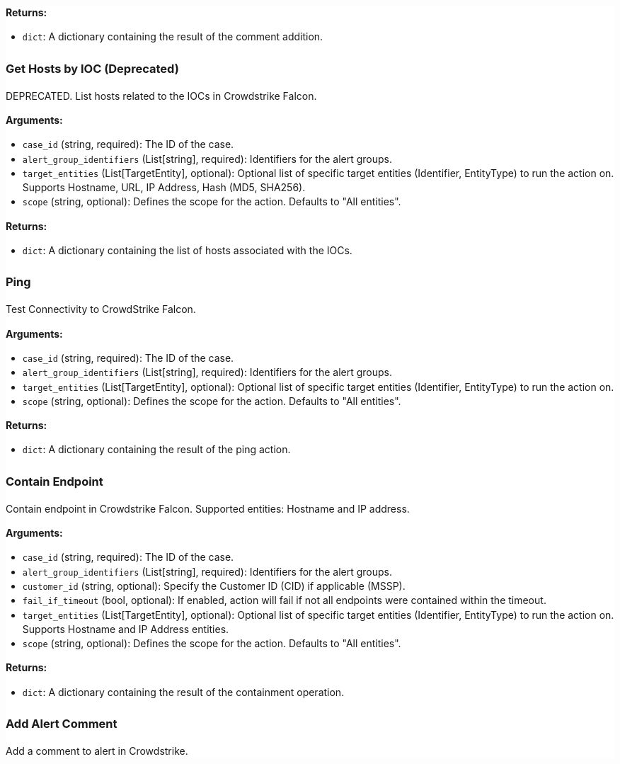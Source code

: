 **Returns:**

*   `dict`: A dictionary containing the result of the comment addition.

### Get Hosts by IOC (Deprecated)

DEPRECATED. List hosts related to the IOCs in Crowdstrike Falcon.

**Arguments:**

*   `case_id` (string, required): The ID of the case.
*   `alert_group_identifiers` (List[string], required): Identifiers for the alert groups.
*   `target_entities` (List[TargetEntity], optional): Optional list of specific target entities (Identifier, EntityType) to run the action on. Supports Hostname, URL, IP Address, Hash (MD5, SHA256).
*   `scope` (string, optional): Defines the scope for the action. Defaults to "All entities".

**Returns:**

*   `dict`: A dictionary containing the list of hosts associated with the IOCs.

### Ping

Test Connectivity to CrowdStrike Falcon.

**Arguments:**

*   `case_id` (string, required): The ID of the case.
*   `alert_group_identifiers` (List[string], required): Identifiers for the alert groups.
*   `target_entities` (List[TargetEntity], optional): Optional list of specific target entities (Identifier, EntityType) to run the action on.
*   `scope` (string, optional): Defines the scope for the action. Defaults to "All entities".

**Returns:**

*   `dict`: A dictionary containing the result of the ping action.

### Contain Endpoint

Contain endpoint in Crowdstrike Falcon. Supported entities: Hostname and IP address.

**Arguments:**

*   `case_id` (string, required): The ID of the case.
*   `alert_group_identifiers` (List[string], required): Identifiers for the alert groups.
*   `customer_id` (string, optional): Specify the Customer ID (CID) if applicable (MSSP).
*   `fail_if_timeout` (bool, optional): If enabled, action will fail if not all endpoints were contained within the timeout.
*   `target_entities` (List[TargetEntity], optional): Optional list of specific target entities (Identifier, EntityType) to run the action on. Supports Hostname and IP Address entities.
*   `scope` (string, optional): Defines the scope for the action. Defaults to "All entities".

**Returns:**

*   `dict`: A dictionary containing the result of the containment operation.

### Add Alert Comment

Add a comment to alert in Crowdstrike.
